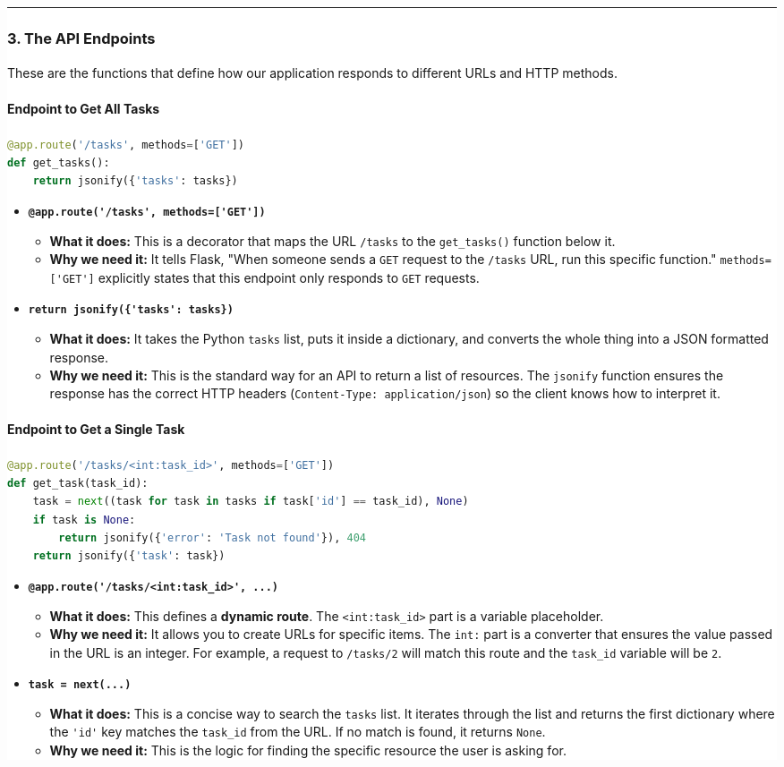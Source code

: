 -----

### 3\. The API Endpoints

These are the functions that define how our application responds to different URLs and HTTP methods.

#### Endpoint to Get All Tasks

```python
@app.route('/tasks', methods=['GET'])
def get_tasks():
    return jsonify({'tasks': tasks})
```

  * **`@app.route('/tasks', methods=['GET'])`**

      * **What it does:** This is a decorator that maps the URL `/tasks` to the `get_tasks()` function below it.
      * **Why we need it:** It tells Flask, "When someone sends a `GET` request to the `/tasks` URL, run this specific function." `methods=['GET']` explicitly states that this endpoint only responds to `GET` requests.

  * **`return jsonify({'tasks': tasks})`**

      * **What it does:** It takes the Python `tasks` list, puts it inside a dictionary, and converts the whole thing into a JSON formatted response.
      * **Why we need it:** This is the standard way for an API to return a list of resources. The `jsonify` function ensures the response has the correct HTTP headers (`Content-Type: application/json`) so the client knows how to interpret it.

#### Endpoint to Get a Single Task

```python
@app.route('/tasks/<int:task_id>', methods=['GET'])
def get_task(task_id):
    task = next((task for task in tasks if task['id'] == task_id), None)
    if task is None:
        return jsonify({'error': 'Task not found'}), 404
    return jsonify({'task': task})
```

  * **`@app.route('/tasks/<int:task_id>', ...)`**

      * **What it does:** This defines a **dynamic route**. The `<int:task_id>` part is a variable placeholder.
      * **Why we need it:** It allows you to create URLs for specific items. The `int:` part is a converter that ensures the value passed in the URL is an integer. For example, a request to `/tasks/2` will match this route and the `task_id` variable will be `2`.

  * **`task = next(...)`**

      * **What it does:** This is a concise way to search the `tasks` list. It iterates through the list and returns the first dictionary where the `'id'` key matches the `task_id` from the URL. If no match is found, it returns `None`.
      * **Why we need it:** This is the logic for finding the specific resource the user is asking for.
